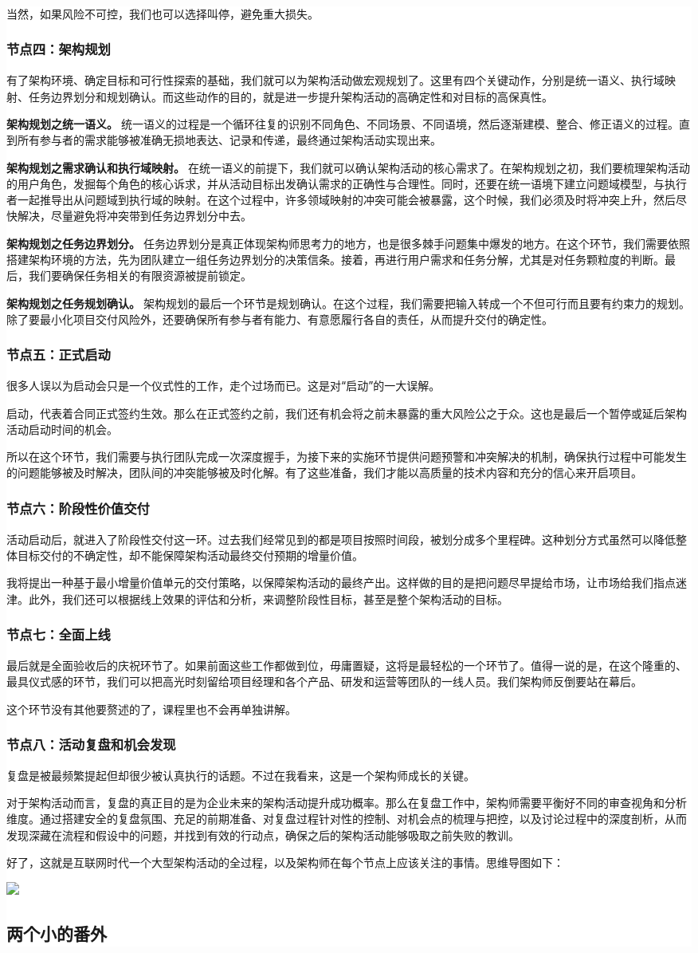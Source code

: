 当然，如果风险不可控，我们也可以选择叫停，避免重大损失。

### 节点四：架构规划

有了架构环境、确定目标和可行性探索的基础，我们就可以为架构活动做宏观规划了。这里有四个关键动作，分别是统一语义、执行域映射、任务边界划分和规划确认。而这些动作的目的，就是进一步提升架构活动的高确定性和对目标的高保真性。

**架构规划之统一语义。** 统一语义的过程是一个循环往复的识别不同角色、不同场景、不同语境，然后逐渐建模、整合、修正语义的过程。直到所有参与者的需求能够被准确无损地表达、记录和传递，最终通过架构活动实现出来。

**架构规划之需求确认和执行域映射。** 在统一语义的前提下，我们就可以确认架构活动的核心需求了。在架构规划之初，我们要梳理架构活动的用户角色，发掘每个角色的核心诉求，并从活动目标出发确认需求的正确性与合理性。同时，还要在统一语境下建立问题域模型，与执行者一起推导出从问题域到执行域的映射。在这个过程中，许多领域映射的冲突可能会被暴露，这个时候，我们必须及时将冲突上升，然后尽快解决，尽量避免将冲突带到任务边界划分中去。

**架构规划之任务边界划分。** 任务边界划分是真正体现架构师思考力的地方，也是很多棘手问题集中爆发的地方。在这个环节，我们需要依照搭建架构环境的方法，先为团队建立一组任务边界划分的决策信条。接着，再进行用户需求和任务分解，尤其是对任务颗粒度的判断。最后，我们要确保任务相关的有限资源被提前锁定。

**架构规划之任务规划确认。** 架构规划的最后一个环节是规划确认。在这个过程，我们需要把输入转成一个不但可行而且要有约束力的规划。除了要最小化项目交付风险外，还要确保所有参与者有能力、有意愿履行各自的责任，从而提升交付的确定性。

### **节点五：正式启动**

很多人误以为启动会只是一个仪式性的工作，走个过场而已。这是对“启动”的一大误解。

启动，代表着合同正式签约生效。那么在正式签约之前，我们还有机会将之前未暴露的重大风险公之于众。这也是最后一个暂停或延后架构活动启动时间的机会。

所以在这个环节，我们需要与执行团队完成一次深度握手，为接下来的实施环节提供问题预警和冲突解决的机制，确保执行过程中可能发生的问题能够被及时解决，团队间的冲突能够被及时化解。有了这些准备，我们才能以高质量的技术内容和充分的信心来开启项目。

### **节点六：阶段性价值交付**

活动启动后，就进入了阶段性交付这一环。过去我们经常见到的都是项目按照时间段，被划分成多个里程碑。这种划分方式虽然可以降低整体目标交付的不确定性，却不能保障架构活动最终交付预期的增量价值。

我将提出一种基于最小增量价值单元的交付策略，以保障架构活动的最终产出。这样做的目的是把问题尽早提给市场，让市场给我们指点迷津。此外，我们还可以根据线上效果的评估和分析，来调整阶段性目标，甚至是整个架构活动的目标。

### 节点七：全面上线

最后就是全面验收后的庆祝环节了。如果前面这些工作都做到位，毋庸置疑，这将是最轻松的一个环节了。值得一说的是，在这个隆重的、最具仪式感的环节，我们可以把高光时刻留给项目经理和各个产品、研发和运营等团队的一线人员。我们架构师反倒要站在幕后。

这个环节没有其他要赘述的了，课程里也不会再单独讲解。

### **节点八：活动复盘和机会发现**

复盘是被最频繁提起但却很少被认真执行的话题。不过在我看来，这是一个架构师成长的关键。

对于架构活动而言，复盘的真正目的是为企业未来的架构活动提升成功概率。那么在复盘工作中，架构师需要平衡好不同的审查视角和分析维度。通过搭建安全的复盘氛围、充足的前期准备、对复盘过程针对性的控制、对机会点的梳理与把控，以及讨论过程中的深度剖析，从而发现深藏在流程和假设中的问题，并找到有效的行动点，确保之后的架构活动能够吸取之前失败的教训。

好了，这就是互联网时代一个大型架构活动的全过程，以及架构师在每个节点上应该关注的事情。思维导图如下：

![](https://static001.geekbang.org/resource/image/8e/39/8ed124afa216f28b49407a43f96c4339.jpg?wh=2260x1192)

## 两个小的番外
